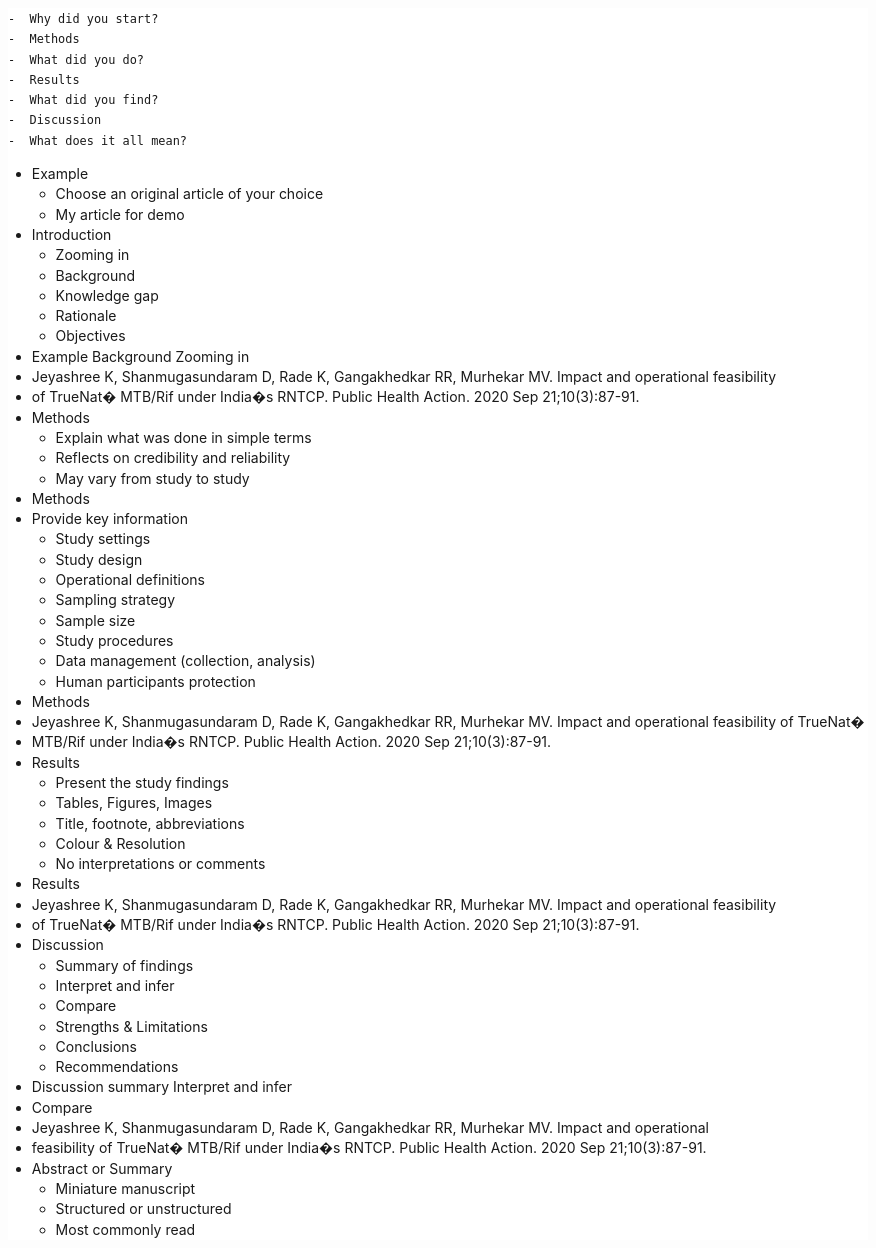     -  Why did you start?
    -  Methods
    -  What did you do?
    -  Results
    -  What did you find?
    -  Discussion
    -  What does it all mean?
- Example
    -  Choose an original article of your choice
    -  My article for demo
- Introduction
    -  Zooming in
    -  Background
    -  Knowledge gap
    -  Rationale
    -  Objectives
- Example Background Zooming in
- Jeyashree K, Shanmugasundaram D, Rade K, Gangakhedkar RR, Murhekar MV. Impact and operational feasibility
- of TrueNat� MTB/Rif under India�s RNTCP. Public Health Action. 2020 Sep 21;10(3):87-91.
- Methods
    -  Explain what was done in simple terms
    -  Reflects on credibility and reliability
    -  May vary from study to study
- Methods
- Provide key information
    -  Study settings
    -  Study design
    -  Operational definitions
    -  Sampling strategy
    -  Sample size
    -  Study procedures
    -  Data management (collection, analysis)
    -  Human participants protection
- Methods
- Jeyashree K, Shanmugasundaram D, Rade K, Gangakhedkar RR, Murhekar MV. Impact and operational feasibility of TrueNat�
- MTB/Rif under India�s RNTCP. Public Health Action. 2020 Sep 21;10(3):87-91.
- Results
    -  Present the study findings
    -  Tables, Figures, Images
    -  Title, footnote, abbreviations
    -  Colour & Resolution
    -  No interpretations or comments
- Results
- Jeyashree K, Shanmugasundaram D, Rade K, Gangakhedkar RR, Murhekar MV. Impact and operational feasibility
- of TrueNat� MTB/Rif under India�s RNTCP. Public Health Action. 2020 Sep 21;10(3):87-91.
- Discussion
    -  Summary of findings
    -  Interpret and infer
    -  Compare
    -  Strengths & Limitations
    -  Conclusions
    -  Recommendations
- Discussion summary Interpret and infer
- Compare
- Jeyashree K, Shanmugasundaram D, Rade K, Gangakhedkar RR, Murhekar MV. Impact and operational
- feasibility of TrueNat� MTB/Rif under India�s RNTCP. Public Health Action. 2020 Sep 21;10(3):87-91.
- Abstract or Summary
    -  Miniature manuscript
    -  Structured or unstructured
    -  Most commonly read